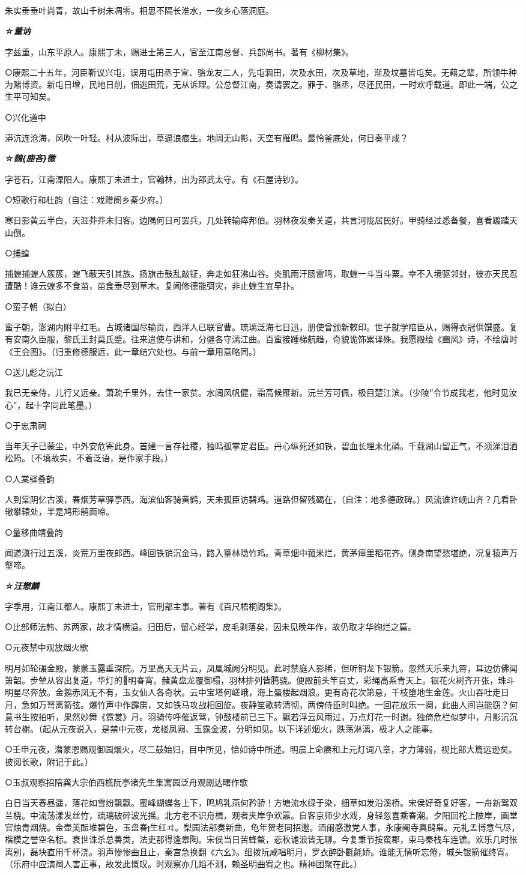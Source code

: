 朱实垂垂叶尚青，故山千树未凋零。相思不隔长淮水，一夜乡心落洞庭。  

***☆董讷***  

字兹重，山东平原人。康熙丁未，赐进士第三人，官至江南总督、兵部尚书。著有《柳材集》。  

○康熙二十五年，河臣靳议兴屯，误用屯田丞于宣、骆龙友二人，先屯涸田，次及水田，次及草地，渐及坟墓皆屯矣。无藉之辈，所领牛种为赌博资。新屯日增，民地日削，佃逃田荒，无从诉理。公总督江南，奏请罢之。罪于、骆丞，尽还民田，一时欢呼载道。即此一端，公之生平可知矣。  

○兴化道中  

漭沆连沧海，风吹一叶轻。村从波际出，草逼浪痕生。地阔无山影，天空有雁鸣。最怜釜底处，何日奏平成？  

***☆魏{鹿吝}徵***  

字苍石，江南溧阳人。康熙丁未进士，官翰林，出为邵武太守。有《石屋诗钞》。  

○短歌行和杜韵（自注：戏赠阌乡秦少府。）  

寒日影黄云半白，天涯莽莽未归客。边隅何日可罢兵，几处转输瘁邦伯。羽林夜发秦关道，共言河陇居民好。甲骑经过悉备餐，喜看踱踏天山倒。  

○捕蝗  

捕蝗捕蝗人簇簇，蝗飞蔽天引其族。扬旗击鼓乱敲钲，奔走如狂沸山谷。炎肌雨汗肠雷鸣，取蝗一斗当斗粟。幸不入境驱邻封，彼亦天民忍遭酷！谁云蝗多不食苗，苗食垂尽到草木。复闻修德能弭灾，非止蝗生宜早扑。  

○蛮子朝（拟白）  

蛮子朝，澎湖内附平红毛。占城诸国尽输贡，西洋人已联官曹。琉璃泛海七日迅，册使曾颁新敕印。世子就学陪臣从，赐得衣冠供馔盛。复有安南久臣服，黎氏王封莫氏蹙。往来遣使与讲和，分疆各守漓江曲。百蛮接踵梯航趋，奇貌诡饰累译殊。我愿殿绘《豳风》诗，不绘唐时《王会图》。（归重修德服远，此一章结穴处也。与前一章用意略同。）  

○送儿彪之沅江  

我已无亲侍，儿行又远亲。萧疏千里外，去住一家贫。水阔风帆健，霜高候雁新。沅兰芳可佩，极目楚江滨。（少陵“令节成我老，他时见汝心”，起十字同此笔墨。）  

○于忠肃祠  

当年天子已蒙尘，中外安危寄此身。首建一言存社稷，独鸣孤掌定君臣。丹心纵死还如铁，碧血长埋未化磷。千载湖山留正气，不须涕泪洒松筠。（不填故实，不着泛语，是作家手段。）  

○人棠驿叠韵  

人到棠阴忆古溪，春烟芳草驿亭西。海滨仙客骑黄鹤，天未孤臣访碧鸡。道路但留残碣在，（自注：地多德政碑。）风流谁许岘山齐？几看卧辙攀辕处，半是鸠形鹄面啼。  

○量移曲靖叠韵  

闻道滇行过五溪，炎荒万里夜郎西。峰回铁销沉金马，路入篁林隐竹鸡。青草烟中菰米烂，黄茅瘴里稻花齐。侧身南望愁堪绝，况复猿声万壑啼。  

***☆汪懋麟***  

字季用，江南江都人。康熙丁未进士，官刑部主事。著有《百尺梧桐阁集》。  

○比部师法韩、苏两家，故才情横溢。归田后，留心经学，皮毛剥落矣，因未见晚年作，故仍取才华绚烂之篇。  

○元夜禁中观放烟火歌  

明月如轮碾金殿，蒙蒙玉露垂深院。万里高天无片云，凤凰城阙分明见。此时禁庭人影稀，但听铜龙下银箭。忽然天乐来九霄，耳边仿佛闻箫韶。步辇从容出复道，华灯的明春宵。赭黄盘龙覆御榻，羽林排列皆腾骁。便殿前头竿百丈，彩绳高系青天上。银花火树齐开张，珠斗明星尽奔放。金鹅赤凤无不有，玉女仙人各奇状。云中宝塔何嵯峨，海上蜃楼起烟浪。更有奇花次第悬，千枝堕地生金莲。火山吞吐走日月，急如万弩离箭弦。爆竹声中作霹雳，又如铁马攻战相回旋。夜静笙歌转清彻，两傍侍臣时叫绝。一回花放乐一阕，此曲人间岂能窃？何意书生按拍听，果然妙舞《霓裳》月。羽骑传呼催返驾，钟鼓楼前已三下。飘若浮云风雨过，万点灯花一时谢。独倚危栏似梦中，月影沉沉转台榭。（起从元夜说入，是禁中元夜，龙楼凤阙、玉露金波，分明如见。以下详述烟火，跌荡淋漓，极才人之能事。  

○壬申元夜，潜蒙恩赐观御园烟火，尽二鼓始归，目中所见，恰如诗中所述。明晨上命赓和上元灯词八章，才力薄弱，视比部大篇远逊矣。披阅长歌，附记于此。）  

○玉叔观察招陪龚大宗伯西樵阮亭诸先生集寓园泛舟观剧达曙作歌  

白日当天春昼遥，落花如雪纷飘飘。蜜峰蝴蝶各上下，鸣鸠乳燕何矜骄！方塘流水绿于染，细草如发沿溪桥。宋侯好奇复好客，一舟新驾双兰桡。中流荡漾发丝竹，琉璃破碎波光摇。北方老不识舟楫，观者夹岸争欢嚣。自客京师少水戏，身轻忽喜乘春潮。夕阳回柁上陂岸，画堂官烛青烟烧。金壶美酝堆碧色，玉盘春生红ヰ。梨园法部奏新曲，龟年贺老同招邀。酒阑感激党人事，永康阉寺真鸱枭。元礼孟博意气尽，楷模之誉空名标。衰世诛杀总善类，法吏那得逢皋陶。宋侯当日苦蜂螫，悲秋谑浪皆无聊。今复秉节按蛮郡，束马秦栈车连镳。欢乐几时怅离别，磊块直用千杯浇。羽声惨惨曲且止，秦宫急换翻《六幺》。细拨阮咸唱明月，罗衣醉卧氍毹娇。谁能无情听忘倦，城头银箭催终宵。（乐府中应演阉人害正事，故发此慨叹。时观察亦几蹈不测，赖圣明曲宥之也。精神团聚在此。）  
